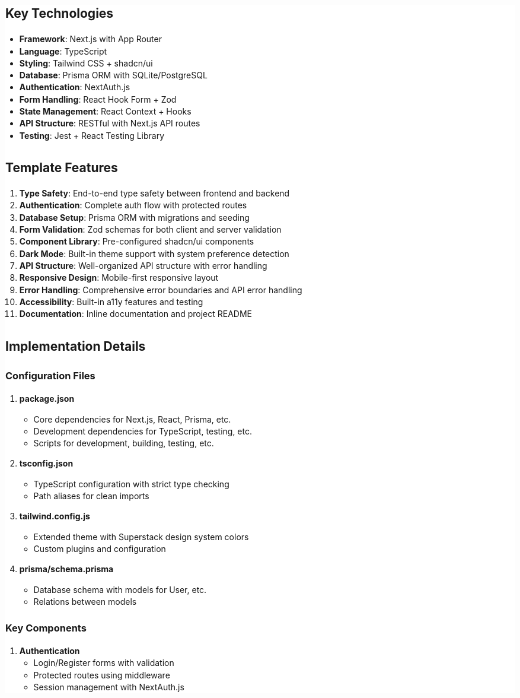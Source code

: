 ## Key Technologies

- **Framework**: Next.js with App Router
- **Language**: TypeScript
- **Styling**: Tailwind CSS + shadcn/ui
- **Database**: Prisma ORM with SQLite/PostgreSQL
- **Authentication**: NextAuth.js
- **Form Handling**: React Hook Form + Zod
- **State Management**: React Context + Hooks
- **API Structure**: RESTful with Next.js API routes
- **Testing**: Jest + React Testing Library

## Template Features

1. **Type Safety**: End-to-end type safety between frontend and backend
2. **Authentication**: Complete auth flow with protected routes
3. **Database Setup**: Prisma ORM with migrations and seeding
4. **Form Validation**: Zod schemas for both client and server validation
5. **Component Library**: Pre-configured shadcn/ui components
6. **Dark Mode**: Built-in theme support with system preference detection
7. **API Structure**: Well-organized API structure with error handling
8. **Responsive Design**: Mobile-first responsive layout
9. **Error Handling**: Comprehensive error boundaries and API error handling
10. **Accessibility**: Built-in a11y features and testing
11. **Documentation**: Inline documentation and project README

## Implementation Details

### Configuration Files

1. **package.json**
   - Core dependencies for Next.js, React, Prisma, etc.
   - Development dependencies for TypeScript, testing, etc.
   - Scripts for development, building, testing, etc.

2. **tsconfig.json**
   - TypeScript configuration with strict type checking
   - Path aliases for clean imports

3. **tailwind.config.js**
   - Extended theme with Superstack design system colors
   - Custom plugins and configuration

4. **prisma/schema.prisma**
   - Database schema with models for User, etc.
   - Relations between models

### Key Components

1. **Authentication**
   - Login/Register forms with validation
   - Protected routes using middleware
   - Session management with NextAuth.js
